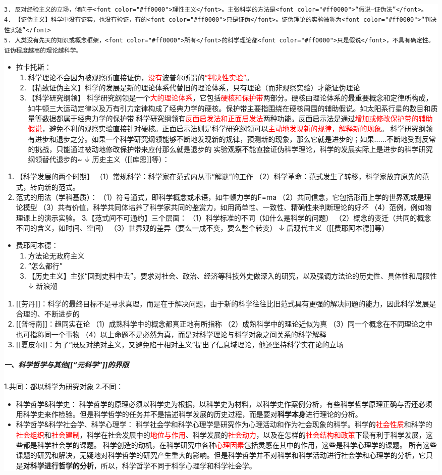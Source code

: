 	3. 反对经验主义的立场，倾向于<font color="#ff0000">理性主义</font>。主张科学的方法是<font color="#ff0000">“假说—证伪法”</font>。
	4. 【证伪主义】科学中没有证实，也没有验证，有的<font color="#ff0000">只是证伪</font>。证伪理论的实验被称为<font color="#ff0000">“判决性实验”</font>
	5. 人类没有先天的知识或概念框架，<font color="#ff0000">所有</font>的科学理论都<font color="#ff0000">只是假说</font>，不具有确定性。证伪程度越高的理论越科学。
- 拉卡托斯：
	1. 科学理论不会因为被观察所直接证伪，<font color="#ff0000">没有</font>波普尔所谓的<font color="#ff0000">“判决性实验”</font>。
	2. 【精致证伪主义】科学的发展是新的理论体系代替旧的理论体系，只有理论（而非观察实验）才能证伪理论
	3. 【科学研究纲领】
		科学研究纲领是一个<font color="#ff0000">大的理论体系</font>，它包括<font color="#ff0000">硬核和保护带</font>两部分。硬核由理论体系的最重要概念和定律所构成，如牛顿三大运动定律以及万有引力定律构成了经典力学的硬核。保护带主要指围绕在硬核周围的辅助假说。如太阳系行星的数目和质量等数据都属于经典力学的保护带
		科学研究纲领有<font color="#ff0000">反面启发法和正面启发法</font>两种功能。反面启示法是通过<font color="#ff0000">增加或修改保护带的辅助假说</font>，避免不利的观察实验直接针对硬核。正面启示法则是科学研究纲领可以<font color="#ff0000">主动地发现新的规律，解释新的现象</font>。
		科学研究纲领有进步和退步之分。如果一个科学研究纲领能够不断地发现新的规律，预测新的现象，那么它就是进步的；如果……不断地受到反常的挑战，只能通过被动地修改保护带来应付那么就是退步的
		实验观察不能直接证伪科学理论，科学的发展实际上是进步的科学研究纲领替代退步的~
↓
历史主义（[[库恩]]等）：
1. 【科学发展的两个时期】
	（1）常规科学：科学家在范式内从事“解谜”的工作
	（2）科学革命：范式发生了转移，科学家放弃原先的范式，转向新的范式。
2. 范式的用法（学科基质）：
	（1）符号通式，即科学概念或术语，如牛顿力学的F=ma
	（2）共同信念，它包括形而上学的世界观或是理论模型
	（3）共有价值，科学共同体培养了科学家共同的鉴赏力，如用简单性、一致性、精确性来判断理论的好坏
	（4）范例，例如物理课上的演示实验。
3.【范式间不可通约】三个层面：
	（1）科学标准的不同（如什么是科学的问题）
	（2）概念的变迁（共同的概念不同的含义，如时间、空间）
	（3）世界观的差异（要么一成不变，要么整个转变）
↓
后现代主义（[[费耶阿本德]]等）
- 费耶阿本德：
	1. 方法论无政府主义
	2. “怎么都行”
	3. 【历史主义】主张“回到史料中去”，要求对社会、政治、经济等科技外史做深入的研究，以及强调方法论的历史性、具体性和局限性
↓
新浪潮
1. [[劳丹]]：科学的最终目标不是寻求真理，而是在于解决问题，由于新的科学往往比旧范式具有更强的解决问题的能力，因此科学发展是合理的、不断进步的
2. [[普特南]]：趋同实在论
	（1）成熟科学中的概念都真正地有所指称
	（2）成熟科学中的理论近似为真
	（3）同一个概念在不同理论之中也可指称同一个事物
	（4）以上命题不是必然为真，而是对科学理论与科学对象之间关系的科学解释
3. [[夏皮尔]]：为了“既反对绝对主义，又避免陷于相对主义”提出了信息域理论，他还坚持科学实在论的立场




##### 一、科学哲学与其他[[“元科学”]]的界限
1.共同：都以科学为研究对象
2.不同：
- 科学哲学&科学史：
	科学哲学的原理必须以科学史为根据，以科学史为材料，以科学史作案例分析，有些科学哲学原理正确与否还必须用科学史来作检验。但是科学哲学的任务并不是描述科学发展的历史过程，而是要对**科学本身**进行理论的分析。
- 科学哲学&科学社会学、科学心理学：
	科学社会学和科学心理学是研究作为心理活动和作为社会现象的科学。科学的<font color="#ff0000">社会性质</font>和科学的<font color="#ff0000">社会组织</font>和<font color="#ff0000">社会建制</font>，科学在社会发展中的<font color="#ff0000">地位与作用</font>、科学发展的<font color="#ff0000">社会动力</font>，以及在怎样的<font color="#ff0000">社会结构和政策</font>下最有利于科学发展，这些都是科学社会学的课题。
	科学创造的动机，在科学研究中各种<font color="#ff0000">心理因素</font>包括灵感在其中的作用，这些是科学心理学的课题。
所有这些课题的研究和解决，无疑地对科学哲学的研究产生重大的影响。但是科学哲学并不对科学和科学活动进行社会学和心理学的分析，它只是**对科学进行哲学的分析**，所以，科学哲学不同于科学心理学和科学社会学。
